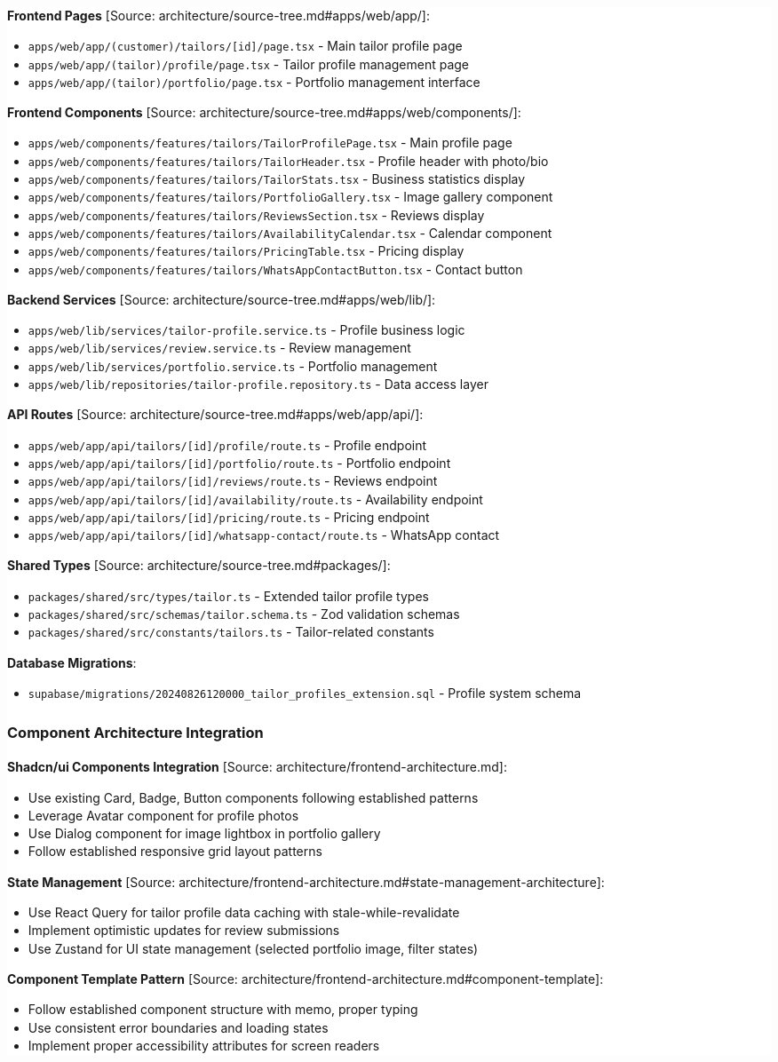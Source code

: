 **Frontend Pages** [Source: architecture/source-tree.md#apps/web/app/]:
- `apps/web/app/(customer)/tailors/[id]/page.tsx` - Main tailor profile page
- `apps/web/app/(tailor)/profile/page.tsx` - Tailor profile management page
- `apps/web/app/(tailor)/portfolio/page.tsx` - Portfolio management interface

**Frontend Components** [Source: architecture/source-tree.md#apps/web/components/]:
- `apps/web/components/features/tailors/TailorProfilePage.tsx` - Main profile page
- `apps/web/components/features/tailors/TailorHeader.tsx` - Profile header with photo/bio
- `apps/web/components/features/tailors/TailorStats.tsx` - Business statistics display
- `apps/web/components/features/tailors/PortfolioGallery.tsx` - Image gallery component
- `apps/web/components/features/tailors/ReviewsSection.tsx` - Reviews display
- `apps/web/components/features/tailors/AvailabilityCalendar.tsx` - Calendar component
- `apps/web/components/features/tailors/PricingTable.tsx` - Pricing display
- `apps/web/components/features/tailors/WhatsAppContactButton.tsx` - Contact button

**Backend Services** [Source: architecture/source-tree.md#apps/web/lib/]:
- `apps/web/lib/services/tailor-profile.service.ts` - Profile business logic
- `apps/web/lib/services/review.service.ts` - Review management
- `apps/web/lib/services/portfolio.service.ts` - Portfolio management
- `apps/web/lib/repositories/tailor-profile.repository.ts` - Data access layer

**API Routes** [Source: architecture/source-tree.md#apps/web/app/api/]:
- `apps/web/app/api/tailors/[id]/profile/route.ts` - Profile endpoint
- `apps/web/app/api/tailors/[id]/portfolio/route.ts` - Portfolio endpoint
- `apps/web/app/api/tailors/[id]/reviews/route.ts` - Reviews endpoint
- `apps/web/app/api/tailors/[id]/availability/route.ts` - Availability endpoint
- `apps/web/app/api/tailors/[id]/pricing/route.ts` - Pricing endpoint
- `apps/web/app/api/tailors/[id]/whatsapp-contact/route.ts` - WhatsApp contact

**Shared Types** [Source: architecture/source-tree.md#packages/]:
- `packages/shared/src/types/tailor.ts` - Extended tailor profile types
- `packages/shared/src/schemas/tailor.schema.ts` - Zod validation schemas
- `packages/shared/src/constants/tailors.ts` - Tailor-related constants

**Database Migrations**:
- `supabase/migrations/20240826120000_tailor_profiles_extension.sql` - Profile system schema

### Component Architecture Integration

**Shadcn/ui Components Integration** [Source: architecture/frontend-architecture.md]:
- Use existing Card, Badge, Button components following established patterns
- Leverage Avatar component for profile photos
- Use Dialog component for image lightbox in portfolio gallery
- Follow established responsive grid layout patterns

**State Management** [Source: architecture/frontend-architecture.md#state-management-architecture]:
- Use React Query for tailor profile data caching with stale-while-revalidate
- Implement optimistic updates for review submissions
- Use Zustand for UI state management (selected portfolio image, filter states)

**Component Template Pattern** [Source: architecture/frontend-architecture.md#component-template]:
- Follow established component structure with memo, proper typing
- Use consistent error boundaries and loading states
- Implement proper accessibility attributes for screen readers

